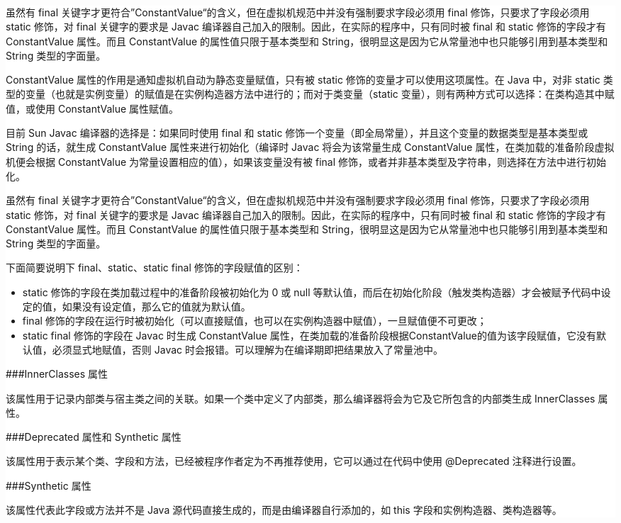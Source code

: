 虽然有 final 关键字才更符合”ConstantValue“的含义，但在虚拟机规范中并没有强制要求字段必须用 final 修饰，只要求了字段必须用 static 修饰，对 final 关键字的要求是 Javac 编译器自己加入的限制。因此，在实际的程序中，只有同时被 final 和 static 修饰的字段才有 ConstantValue 属性。而且 ConstantValue 的属性值只限于基本类型和 String，很明显这是因为它从常量池中也只能够引用到基本类型和 String 类型的字面量。

ConstantValue 属性的作用是通知虚拟机自动为静态变量赋值，只有被 static 修饰的变量才可以使用这项属性。在 Java 中，对非 static 类型的变量（也就是实例变量）的赋值是在实例构造器方法中进行的；而对于类变量（static 变量），则有两种方式可以选择：在类构造其中赋值，或使用 ConstantValue 属性赋值。

目前 Sun Javac 编译器的选择是：如果同时使用 final 和 static 修饰一个变量（即全局常量），并且这个变量的数据类型是基本类型或 String 的话，就生成 ConstantValue 属性来进行初始化（编译时 Javac 将会为该常量生成 ConstantValue 属性，在类加载的准备阶段虚拟机便会根据 ConstantValue 为常量设置相应的值），如果该变量没有被 final 修饰，或者并非基本类型及字符串，则选择在方法中进行初始化。

虽然有 final 关键字才更符合”ConstantValue“的含义，但在虚拟机规范中并没有强制要求字段必须用 final 修饰，只要求了字段必须用 static 修饰，对 final 关键字的要求是 Javac 编译器自己加入的限制。因此，在实际的程序中，只有同时被 final 和 static 修饰的字段才有 ConstantValue 属性。而且 ConstantValue 的属性值只限于基本类型和 String，很明显这是因为它从常量池中也只能够引用到基本类型和 String 类型的字面量。

下面简要说明下 final、static、static final 修饰的字段赋值的区别：

* static 修饰的字段在类加载过程中的准备阶段被初始化为 0 或 null 等默认值，而后在初始化阶段（触发类构造器）才会被赋予代码中设定的值，如果没有设定值，那么它的值就为默认值。
* final 修饰的字段在运行时被初始化（可以直接赋值，也可以在实例构造器中赋值），一旦赋值便不可更改；
* static final 修饰的字段在 Javac 时生成 ConstantValue 属性，在类加载的准备阶段根据ConstantValue的值为该字段赋值，它没有默认值，必须显式地赋值，否则 Javac 时会报错。可以理解为在编译期即把结果放入了常量池中。

###InnerClasses 属性

该属性用于记录内部类与宿主类之间的关联。如果一个类中定义了内部类，那么编译器将会为它及它所包含的内部类生成 InnerClasses 属性。

###Deprecated 属性和 Synthetic 属性

该属性用于表示某个类、字段和方法，已经被程序作者定为不再推荐使用，它可以通过在代码中使用 @Deprecated 注释进行设置。

###Synthetic 属性

该属性代表此字段或方法并不是 Java 源代码直接生成的，而是由编译器自行添加的，如 this 字段和实例构造器、类构造器等。